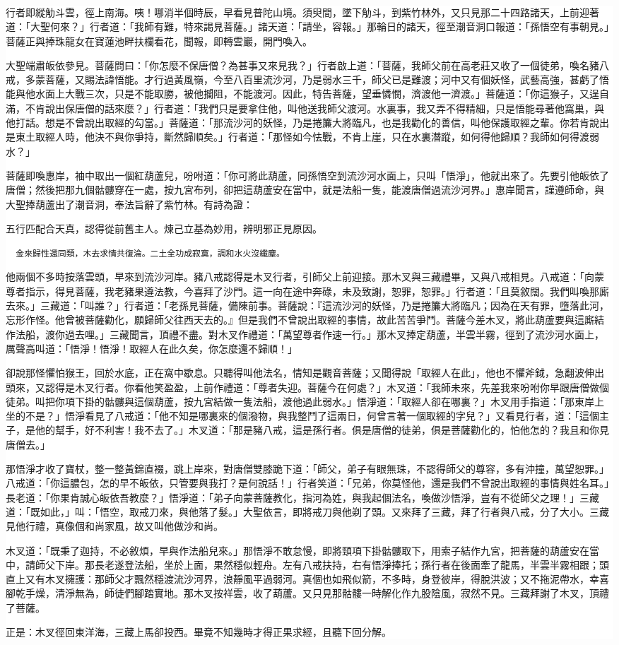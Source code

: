 行者即縱觔斗雲，徑上南海。咦！哪消半個時辰，早看見普陀山境。須臾間，墜下觔斗，到紫竹林外，又只見那二十四路諸天，上前迎著道：「大聖何來？」行者道：「我師有難，特來謁見菩薩。」諸天道：「請坐，容報。」那輪日的諸天，徑至潮音洞口報道：「孫悟空有事朝見。」菩薩正與捧珠龍女在寶蓮池畔扶欄看花，聞報，即轉雲巖，開門喚入。

大聖端肅皈依參見。菩薩問曰：「你怎麼不保唐僧？為甚事又來見我？」行者啟上道：「菩薩，我師父前在高老莊又收了一個徒弟，喚名豬八戒，多蒙菩薩，又賜法諱悟能。才行過黃風嶺，今至八百里流沙河，乃是弱水三千，師父已是難渡；河中又有個妖怪，武藝高強，甚虧了悟能與他水面上大戰三次，只是不能取勝，被他攔阻，不能渡河。因此，特告菩薩，望垂憐憫，濟渡他一濟渡。」菩薩道：「你這猴子，又逞自滿，不肯說出保唐僧的話來麼？」行者道：「我們只是要拿住他，叫他送我師父渡河。水裏事，我又弄不得精細，只是悟能尋著他窩巢，與他打話。想是不曾說出取經的勾當。」菩薩道：「那流沙河的妖怪，乃是捲簾大將臨凡，也是我勸化的善信，叫他保護取經之輩。你若肯說出是東土取經人時，他決不與你爭持，斷然歸順矣。」行者道：「那怪如今怯戰，不肯上崖，只在水裏潛蹤，如何得他歸順？我師如何得渡弱水？」

菩薩即喚惠岸，袖中取出一個紅葫蘆兒，吩咐道：「你可將此葫蘆，同孫悟空到流沙河水面上，只叫「悟淨」，他就出來了。先要引他皈依了唐僧；然後把那九個骷髏穿在一處，按九宮布列，卻把這葫蘆安在當中，就是法船一隻，能渡唐僧過流沙河界。」惠岸聞言，謹遵師命，與大聖捧葫蘆出了潮音洞，奉法旨辭了紫竹林。有詩為證：

五行匹配合天真，認得從前舊主人。煉己立基為妙用，辨明邪正見原因。

      金來歸性還同類，木去求情共復淪。二土全功成寂寞，調和水火沒纖塵。

他兩個不多時按落雲頭，早來到流沙河岸。豬八戒認得是木叉行者，引師父上前迎接。那木叉與三藏禮畢，又與八戒相見。八戒道：「向蒙尊者指示，得見菩薩，我老豬果遵法教，今喜拜了沙門。這一向在途中奔碌，未及致謝，恕罪，恕罪。」行者道：「且莫敘闊。我們叫喚那廝去來。」三藏道：「叫誰？」行者道：「老孫見菩薩，備陳前事。菩薩說：『這流沙河的妖怪，乃是捲簾大將臨凡；因為在天有罪，墮落此河，忘形作怪。他曾被菩薩勸化，願歸師父往西天去的。』但是我們不曾說出取經的事情，故此苦苦爭鬥。菩薩今差木叉，將此葫蘆要與這廝結作法船，渡你過去哩。」三藏聞言，頂禮不盡。對木叉作禮道：「萬望尊者作速一行。」那木叉捧定葫蘆，半雲半霧，徑到了流沙河水面上，厲聲高叫道：「悟淨！悟淨！取經人在此久矣，你怎麼還不歸順！」

卻說那怪懼怕猴王，回於水底，正在窩中歇息。只聽得叫他法名，情知是觀音菩薩；又聞得說「取經人在此」，他也不懼斧鉞，急翻波伸出頭來，又認得是木叉行者。你看他笑盈盈，上前作禮道：「尊者失迎。菩薩今在何處？」木叉道：「我師未來，先差我來吩咐你早跟唐僧做個徒弟。叫把你項下掛的骷髏與這個葫蘆，按九宮結做一隻法船，渡他過此弱水。」悟淨道：「取經人卻在哪裏？」木叉用手指道：「那東岸上坐的不是？」悟淨看見了八戒道：「他不知是哪裏來的個潑物，與我整鬥了這兩日，何曾言著一個取經的字兒？」又看見行者，道：「這個主子，是他的幫手，好不利害！我不去了。」木叉道：「那是豬八戒，這是孫行者。俱是唐僧的徒弟，俱是菩薩勸化的，怕他怎的？我且和你見唐僧去。」

那悟淨才收了寶杖，整一整黃錦直裰，跳上岸來，對唐僧雙膝跪下道：「師父，弟子有眼無珠，不認得師父的尊容，多有沖撞，萬望恕罪。」八戒道：「你這膿包，怎的早不皈依，只管要與我打？是何說話！」行者笑道：「兄弟，你莫怪他，還是我們不曾說出取經的事情與姓名耳。」長老道：「你果肯誠心皈依吾教麼？」悟淨道：「弟子向蒙菩薩教化，指河為姓，與我起個法名，喚做沙悟淨，豈有不從師父之理！」三藏道：「既如此，」叫：「悟空，取戒刀來，與他落了髮。」大聖依言，即將戒刀與他剃了頭。又來拜了三藏，拜了行者與八戒，分了大小。三藏見他行禮，真像個和尚家風，故又叫他做沙和尚。

木叉道：「既秉了迦持，不必敘煩，早與作法船兒來。」那悟淨不敢怠慢，即將頸項下掛骷髏取下，用索子結作九宮，把菩薩的葫蘆安在當中，請師父下岸。那長老遂登法船，坐於上面，果然穩似輕舟。左有八戒扶持，右有悟淨捧托；孫行者在後面牽了龍馬，半雲半霧相跟；頭直上又有木叉擁護：那師父才飄然穩渡流沙河界，浪靜風平過弱河。真個也如飛似箭，不多時，身登彼岸，得脫洪波；又不拖泥帶水，幸喜腳乾手燥，清淨無為，師徒們腳踏實地。那木叉按祥雲，收了葫蘆。又只見那骷髏一時解化作九股陰風，寂然不見。三藏拜謝了木叉，頂禮了菩薩。

正是：木叉徑回東洋海，三藏上馬卻投西。畢竟不知幾時才得正果求經，且聽下回分解。